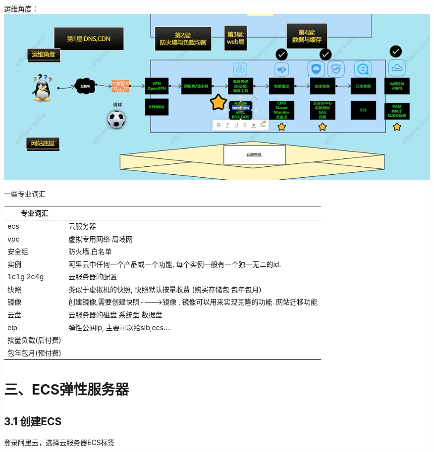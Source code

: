 运维角度：![公有云架构-运维角度](../../../img/公有云架构-运维角度.png)

一些专业词汇

| 专业词汇         |                                                              |
| ---------------- | ------------------------------------------------------------ |
| ecs              | 云服务器                                                     |
| vpc              | 虚拟专用网络 局域网                                          |
| 安全组           | 防火墙,白名单                                                |
| 实例             | 阿里云中任何一个产品或一个功能, 每个实例一般有一个独一无二的id. |
| 1c1g 2c4g        | 云服务器的配置                                               |
| 快照             | 类似于虚拟机的快照, 快照默认按量收费 (购买存储包 包年包月)   |
| 镜像             | 创建镜像,需要创建快照---->镜像 , 镜像可以用来实现克隆的功能. 网站迁移功能 |
| 云盘             | 云服务器的磁盘 系统盘 数据盘                                 |
| eip              | 弹性公网ip, 主要可以给slb,ecs....                            |
| 按量负载(后付费) |                                                              |
| 包年包月(预付费) |                                                              |

# 三、ECS弹性服务器

## 3.1 创建ECS

登录阿里云，选择云服务器ECS标签
